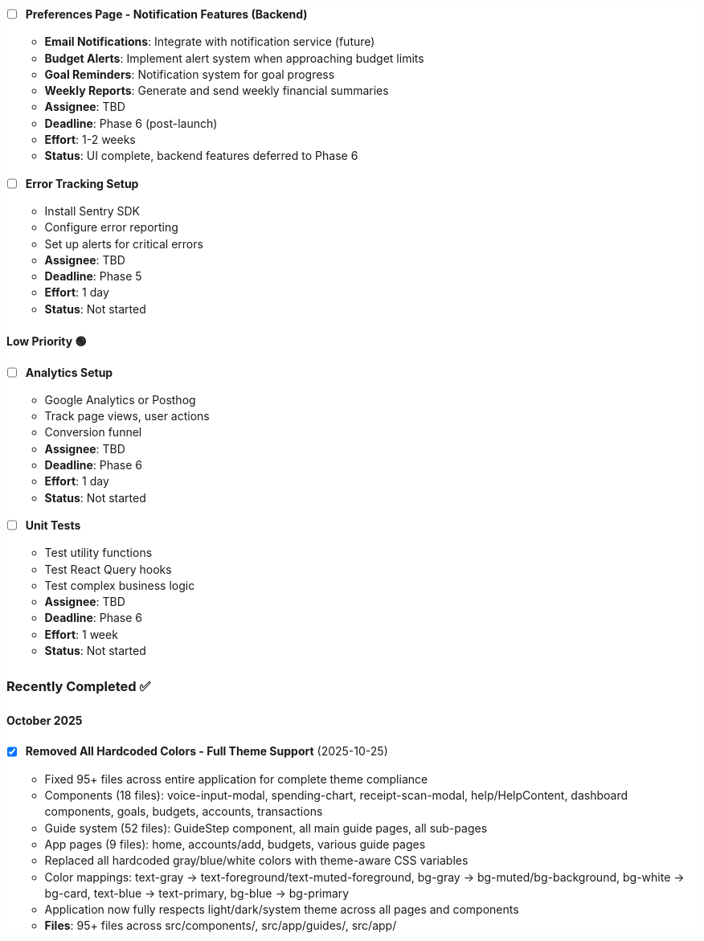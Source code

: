 - [ ] **Preferences Page - Notification Features (Backend)**

  - **Email Notifications**: Integrate with notification service (future)
  - **Budget Alerts**: Implement alert system when approaching budget limits
  - **Goal Reminders**: Notification system for goal progress
  - **Weekly Reports**: Generate and send weekly financial summaries
  - **Assignee**: TBD
  - **Deadline**: Phase 6 (post-launch)
  - **Effort**: 1-2 weeks
  - **Status**: UI complete, backend features deferred to Phase 6

- [ ] **Error Tracking Setup**
  - Install Sentry SDK
  - Configure error reporting
  - Set up alerts for critical errors
  - **Assignee**: TBD
  - **Deadline**: Phase 5
  - **Effort**: 1 day
  - **Status**: Not started

#### Low Priority 🟢

- [ ] **Analytics Setup**

  - Google Analytics or Posthog
  - Track page views, user actions
  - Conversion funnel
  - **Assignee**: TBD
  - **Deadline**: Phase 6
  - **Effort**: 1 day
  - **Status**: Not started

- [ ] **Unit Tests**
  - Test utility functions
  - Test React Query hooks
  - Test complex business logic
  - **Assignee**: TBD
  - **Deadline**: Phase 6
  - **Effort**: 1 week
  - **Status**: Not started

### Recently Completed ✅

#### October 2025

- [x] **Removed All Hardcoded Colors - Full Theme Support** (2025-10-25)

  - Fixed 95+ files across entire application for complete theme compliance
  - Components (18 files): voice-input-modal, spending-chart, receipt-scan-modal, help/HelpContent, dashboard components, goals, budgets, accounts, transactions
  - Guide system (52 files): GuideStep component, all main guide pages, all sub-pages
  - App pages (9 files): home, accounts/add, budgets, various guide pages
  - Replaced all hardcoded gray/blue/white colors with theme-aware CSS variables
  - Color mappings: text-gray → text-foreground/text-muted-foreground, bg-gray → bg-muted/bg-background, bg-white → bg-card, text-blue → text-primary, bg-blue → bg-primary
  - Application now fully respects light/dark/system theme across all pages and components
  - **Files**: 95+ files across src/components/, src/app/guides/, src/app/
